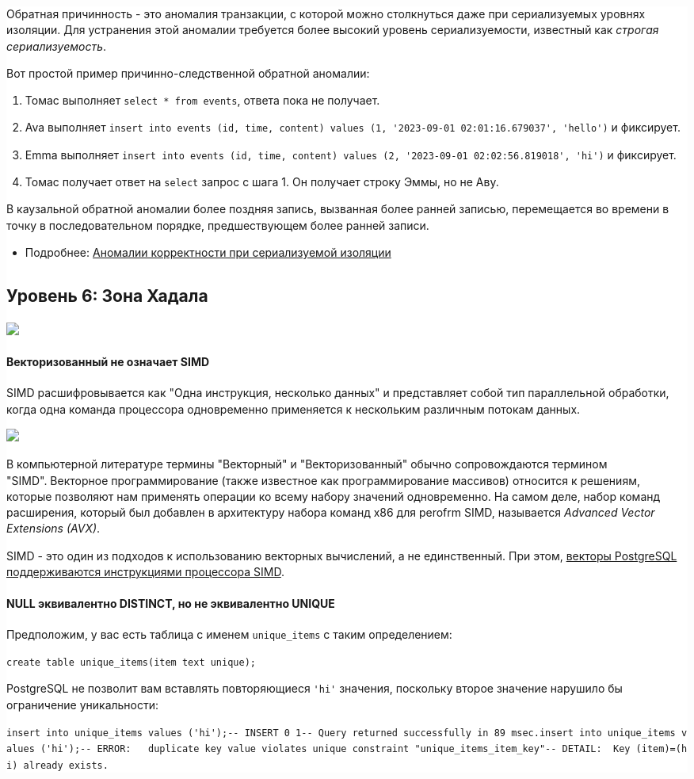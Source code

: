 Обратная причинность - это аномалия транзакции, с которой можно столкнуться даже при сериализуемых уровнях изоляции. Для устранения этой аномалии требуется более высокий уровень сериализуемости, известный как _строгая сериализуемость_.

Вот простой пример причинно-следственной обратной аномалии:

1. Томас выполняет `select * from events`, ответа пока не получает.
    
2. Ava выполняет `insert into events (id, time, content) values (1, '2023-09-01 02:01:16.679037', 'hello')` и фиксирует.
    
3. Emma выполняет `insert into events (id, time, content) values (2, '2023-09-01 02:02:56.819018', 'hi')` и фиксирует.
    
4. Томас получает ответ на `select` запрос с шага 1. Он получает строку Эммы, но не Аву.
    

В каузальной обратной аномалии более поздняя запись, вызванная более ранней записью, перемещается во времени в точку в последовательном порядке, предшествующем более ранней записи.

- Подробнее: [Аномалии корректности при сериализуемой изоляции](http://dbmsmusings.blogspot.com/2019/06/correctness-anomalies-under.html)
    

## Уровень 6: Зона Хадала

![](https://habrastorage.org/r/w1560/getpro/habr/upload_files/a63/d4a/23f/a63d4a23f452ad20732b885d92fd34d8.png)

#### Векторизованный не означает SIMD

SIMD расшифровывается как "Одна инструкция, несколько данных" и представляет собой тип параллельной обработки, когда одна команда процессора одновременно применяется к нескольким различным потокам данных.

![](https://habrastorage.org/r/w1560/getpro/habr/upload_files/054/621/b43/054621b4341038591d01b2bd3f355928.png)

В компьютерной литературе термины "Векторный" и "Векторизованный" обычно сопровождаются термином "SIMD". Векторное программирование (также известное как программирование массивов) относится к решениям, которые позволяют нам применять операции ко всему набору значений одновременно. На самом деле, набор команд расширения, который был добавлен в архитектуру набора команд x86 для perofrm SIMD, называется _Advanced Vector Extensions (AVX)_.

SIMD - это один из подходов к использованию векторных вычислений, а не единственный. При этом, [векторы PostgreSQL поддерживаются инструкциями процессора SIMD](https://doxygen.postgresql.org/simd_8h_source.html).

#### NULL эквивалентно DISTINCT, но не эквивалентно UNIQUE

Предположим, у вас есть таблица с именем `unique_items` с таким определением:

```
create table unique_items(item text unique);
```

PostgreSQL не позволит вам вставлять повторяющиеся `'hi'` значения, поскольку второе значение нарушило бы ограничение уникальности:

```
insert into unique_items values ('hi');-- INSERT 0 1-- Query returned successfully in 89 msec.insert into unique_items values ('hi');-- ERROR:   duplicate key value violates unique constraint "unique_items_item_key"-- DETAIL:  Key (item)=(hi) already exists.
```
